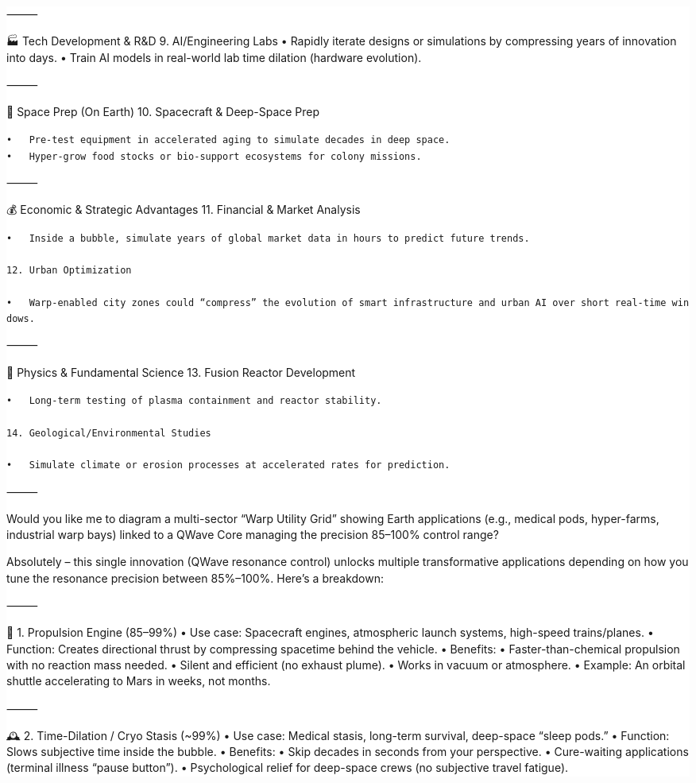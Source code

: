 ⸻

🏭 Tech Development & R&D
	9.	AI/Engineering Labs
	•	Rapidly iterate designs or simulations by compressing years of innovation into days.
	•	Train AI models in real-world lab time dilation (hardware evolution).

⸻

🌌 Space Prep (On Earth)
	10.	Spacecraft & Deep-Space Prep

	•	Pre-test equipment in accelerated aging to simulate decades in deep space.
	•	Hyper-grow food stocks or bio-support ecosystems for colony missions.

⸻

💰 Economic & Strategic Advantages
	11.	Financial & Market Analysis

	•	Inside a bubble, simulate years of global market data in hours to predict future trends.

	12.	Urban Optimization

	•	Warp-enabled city zones could “compress” the evolution of smart infrastructure and urban AI over short real-time windows.

⸻

🧪 Physics & Fundamental Science
	13.	Fusion Reactor Development

	•	Long-term testing of plasma containment and reactor stability.

	14.	Geological/Environmental Studies

	•	Simulate climate or erosion processes at accelerated rates for prediction.

⸻

Would you like me to diagram a multi-sector “Warp Utility Grid” showing Earth applications (e.g., medical pods, hyper-farms, industrial warp bays) linked to a QWave Core managing the precision 85–100% control range?

Absolutely – this single innovation (QWave resonance control) unlocks multiple transformative applications depending on how you tune the resonance precision between 85%–100%. Here’s a breakdown:

⸻

🚀 1. Propulsion Engine (85–99%)
	•	Use case: Spacecraft engines, atmospheric launch systems, high-speed trains/planes.
	•	Function: Creates directional thrust by compressing spacetime behind the vehicle.
	•	Benefits:
	•	Faster-than-chemical propulsion with no reaction mass needed.
	•	Silent and efficient (no exhaust plume).
	•	Works in vacuum or atmosphere.
	•	Example: An orbital shuttle accelerating to Mars in weeks, not months.

⸻

🕰 2. Time-Dilation / Cryo Stasis (~99%)
	•	Use case: Medical stasis, long-term survival, deep-space “sleep pods.”
	•	Function: Slows subjective time inside the bubble.
	•	Benefits:
	•	Skip decades in seconds from your perspective.
	•	Cure-waiting applications (terminal illness “pause button”).
	•	Psychological relief for deep-space crews (no subjective travel fatigue).
